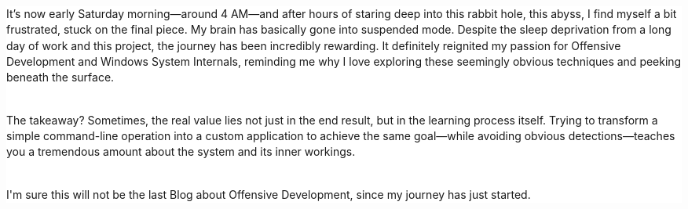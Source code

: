 It’s now early Saturday morning—around 4 AM—and after hours of staring deep into this rabbit hole, this abyss, I find myself a bit frustrated, stuck on the final piece. My brain has basically gone into suspended mode. Despite the sleep deprivation from a long day of work and this project, the journey has been incredibly rewarding. It definitely reignited my passion for Offensive Development and Windows System Internals, reminding me why I love exploring these seemingly obvious techniques and peeking beneath the surface.<br><br>

The takeaway? Sometimes, the real value lies not just in the end result, but in the learning process itself. Trying to transform a simple command-line operation into a custom application to achieve the same goal—while avoiding obvious detections—teaches you a tremendous amount about the system and its inner workings.<br><br>

I'm sure this will not be the last Blog about Offensive Development, since my journey has just started.<br>